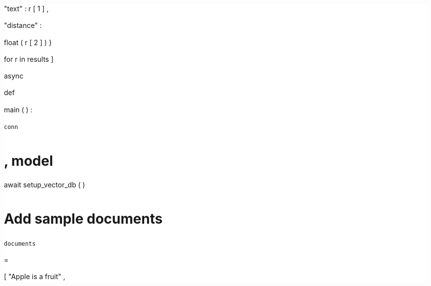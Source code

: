 "text"
:
 r
[
1
]
,
 
"distance"
:
 
float
(
r
[
2
]
)
}
 
for
 r 
in
 results
]



async
 
def
 
main
(
)
:

    conn
,
 model 
=
 
await
 setup_vector_db
(
)


    
# Add sample documents

    documents 
=
 
[
"Apple is a fruit"
,
 